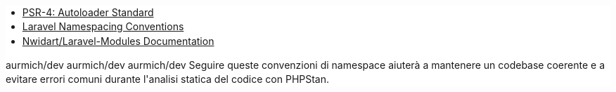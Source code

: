 - [PSR-4: Autoloader Standard](https://www.php-fig.org/psr/psr-4/)
- [Laravel Namespacing Conventions](https://laravel.com/docs/master/structure)
- [Nwidart/Laravel-Modules Documentation](https://nwidart.com/laravel-modules/v6/introduction)




 aurmich/dev
 aurmich/dev
 aurmich/dev
Seguire queste convenzioni di namespace aiuterà a mantenere un codebase coerente e a evitare errori comuni durante l'analisi statica del codice con PHPStan. 
